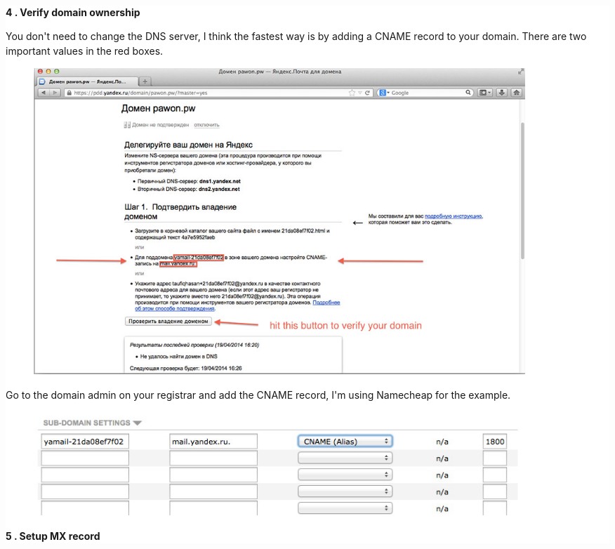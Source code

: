 **4 . Verify domain ownership**

   You don't need to change the DNS server, I think the fastest way is by adding a CNAME record to your domain. There are two important values in the red boxes.

<figure>
  <a href="yandex_3.jpg" target="_blank"><img width="700" src="yandex_3.jpg"></a>
</figure>

   Go to the domain admin on your registrar and add the CNAME record, I'm using Namecheap for the example.

<figure>
  <a href="yandex_4.jpg" target="_blank"><img width="700" src="yandex_4.jpg"></a>
</figure>

**5 . Setup MX record**
